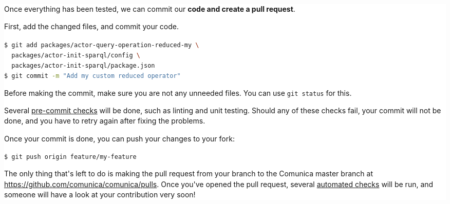 Once everything has been tested, we can commit our **code and create a pull request**.

First, add the changed files, and commit your code.

```bash
$ git add packages/actor-query-operation-reduced-my \
  packages/actor-init-sparql/config \
  packages/actor-init-sparql/package.json
$ git commit -m "Add my custom reduced operator" 
```

<div class="note">
Before making the commit, make sure you are not any unneeded files. You can use <code>git status</code> for this.
</div>

Several [pre-commit checks](/contribute/#report-bugs-or-request-features) will be done, such as linting and unit testing.
Should any of these checks fail, your commit will not be done,
and you have to retry again after fixing the problems.

Once your commit is done, you can push your changes to your fork:
```bash
$ git push origin feature/my-feature
```

The only thing that's left to do is making the pull request
from your branch to the Comunica master branch at https://github.com/comunica/comunica/pulls.
Once you've opened the pull request, several [automated checks](/contribute/#report-bugs-or-request-features)
will be run, and someone will have a look at your contribution very soon!
